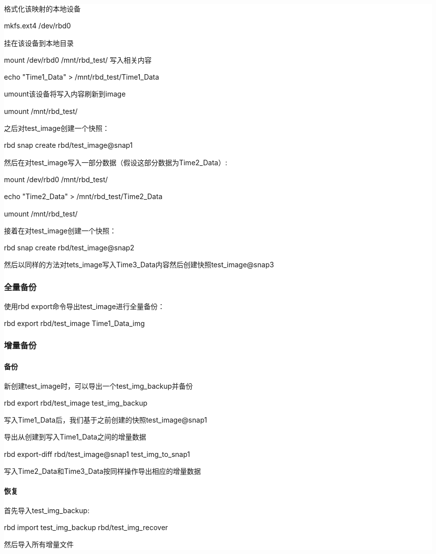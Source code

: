 格式化该映射的本地设备

mkfs.ext4 /dev/rbd0

挂在该设备到本地目录

mount /dev/rbd0 /mnt/rbd_test/
写入相关内容

echo "Time1_Data" > /mnt/rbd_test/Time1_Data

umount该设备将写入内容刷新到image

umount /mnt/rbd_test/

之后对test_image创建一个快照：

rbd snap create rbd/test_image@snap1

然后在对test_image写入一部分数据（假设这部分数据为Time2_Data）:

mount /dev/rbd0 /mnt/rbd_test/

echo "Time2_Data" > /mnt/rbd_test/Time2_Data

umount /mnt/rbd_test/

接着在对test_image创建一个快照：

rbd snap create rbd/test_image@snap2

然后以同样的方法对tets_image写入Time3_Data内容然后创建快照test_image@snap3

### 全量备份

使用rbd export命令导出test_image进行全量备份：

rbd export rbd/test_image Time1_Data_img

### 增量备份

#### 备份

新创建test_image时，可以导出一个test_img_backup并备份

rbd export rbd/test_image test_img_backup

写入Time1_Data后，我们基于之前创建的快照test_image@snap1

导出从创建到写入Time1_Data之间的增量数据

rbd export-diff rbd/test_image@snap1 test_img_to_snap1

写入Time2_Data和Time3_Data按同样操作导出相应的增量数据

#### 恢复

首先导入test_img_backup:

rbd import test_img_backup rbd/test_img_recover

然后导入所有增量文件

